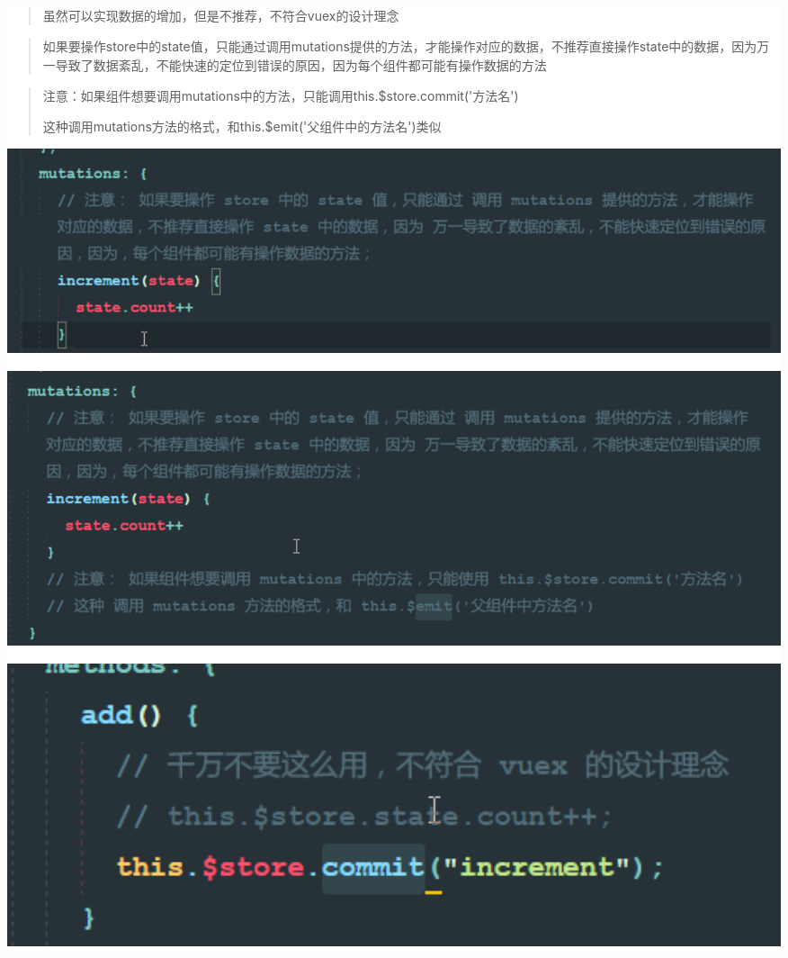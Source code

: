 
> 虽然可以实现数据的增加，但是不推荐，不符合vuex的设计理念

> 如果要操作store中的state值，只能通过调用mutations提供的方法，才能操作对应的数据，不推荐直接操作state中的数据，因为万一导致了数据紊乱，不能快速的定位到错误的原因，因为每个组件都可能有操作数据的方法

> 注意：如果组件想要调用mutations中的方法，只能调用this.$store.commit('方法名')
>
> 这种调用mutations方法的格式，和this.$emit('父组件中的方法名')类似

![image-20181225221704465](assets/image-20181225221704465.png)

![image-20181225222011832](assets/image-20181225222011832.png)

![image-20181225222040522](assets/image-20181225222040522.png)
